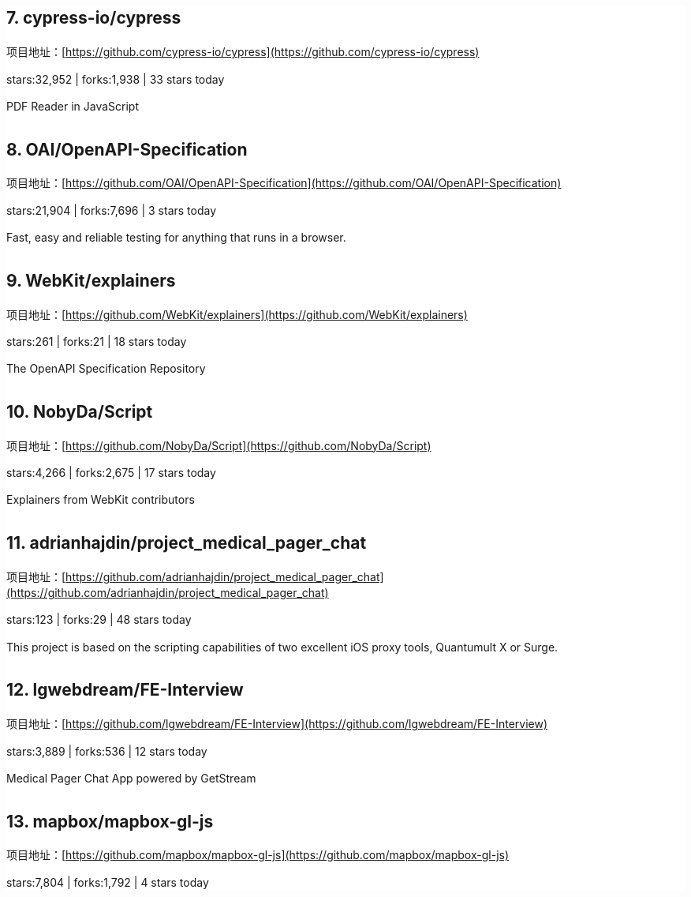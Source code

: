 ## 7. cypress-io/cypress 

项目地址：[https://github.com/cypress-io/cypress](https://github.com/cypress-io/cypress)

stars:32,952 | forks:1,938 | 33 stars today 

PDF Reader in JavaScript

## 8. OAI/OpenAPI-Specification 

项目地址：[https://github.com/OAI/OpenAPI-Specification](https://github.com/OAI/OpenAPI-Specification)

stars:21,904 | forks:7,696 | 3 stars today 

Fast, easy and reliable testing for anything that runs in a browser.

## 9. WebKit/explainers 

项目地址：[https://github.com/WebKit/explainers](https://github.com/WebKit/explainers)

stars:261 | forks:21 | 18 stars today 

The OpenAPI Specification Repository

## 10. NobyDa/Script 

项目地址：[https://github.com/NobyDa/Script](https://github.com/NobyDa/Script)

stars:4,266 | forks:2,675 | 17 stars today 

Explainers from WebKit contributors

## 11. adrianhajdin/project_medical_pager_chat 

项目地址：[https://github.com/adrianhajdin/project_medical_pager_chat](https://github.com/adrianhajdin/project_medical_pager_chat)

stars:123 | forks:29 | 48 stars today 

This project is based on the scripting capabilities of two excellent iOS proxy tools, Quantumult X or Surge.

## 12. lgwebdream/FE-Interview 

项目地址：[https://github.com/lgwebdream/FE-Interview](https://github.com/lgwebdream/FE-Interview)

stars:3,889 | forks:536 | 12 stars today 

Medical Pager Chat App powered by GetStream

## 13. mapbox/mapbox-gl-js 

项目地址：[https://github.com/mapbox/mapbox-gl-js](https://github.com/mapbox/mapbox-gl-js)

stars:7,804 | forks:1,792 | 4 stars today 
